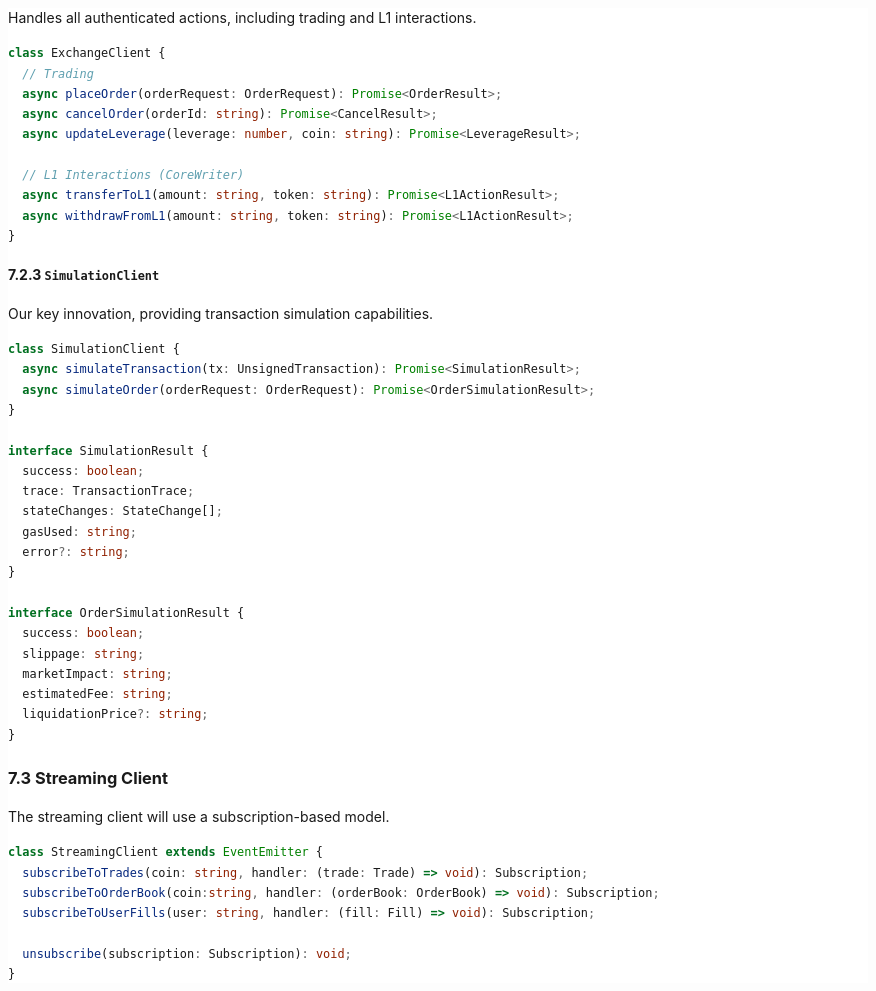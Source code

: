 Handles all authenticated actions, including trading and L1 interactions.

```typescript
class ExchangeClient {
  // Trading
  async placeOrder(orderRequest: OrderRequest): Promise<OrderResult>;
  async cancelOrder(orderId: string): Promise<CancelResult>;
  async updateLeverage(leverage: number, coin: string): Promise<LeverageResult>;

  // L1 Interactions (CoreWriter)
  async transferToL1(amount: string, token: string): Promise<L1ActionResult>;
  async withdrawFromL1(amount: string, token: string): Promise<L1ActionResult>;
}
```

#### 7.2.3 `SimulationClient`

Our key innovation, providing transaction simulation capabilities.

```typescript
class SimulationClient {
  async simulateTransaction(tx: UnsignedTransaction): Promise<SimulationResult>;
  async simulateOrder(orderRequest: OrderRequest): Promise<OrderSimulationResult>;
}

interface SimulationResult {
  success: boolean;
  trace: TransactionTrace;
  stateChanges: StateChange[];
  gasUsed: string;
  error?: string;
}

interface OrderSimulationResult {
  success: boolean;
  slippage: string;
  marketImpact: string;
  estimatedFee: string;
  liquidationPrice?: string;
}
```

### 7.3 Streaming Client

The streaming client will use a subscription-based model.

```typescript
class StreamingClient extends EventEmitter {
  subscribeToTrades(coin: string, handler: (trade: Trade) => void): Subscription;
  subscribeToOrderBook(coin:string, handler: (orderBook: OrderBook) => void): Subscription;
  subscribeToUserFills(user: string, handler: (fill: Fill) => void): Subscription;
  
  unsubscribe(subscription: Subscription): void;
}
```

